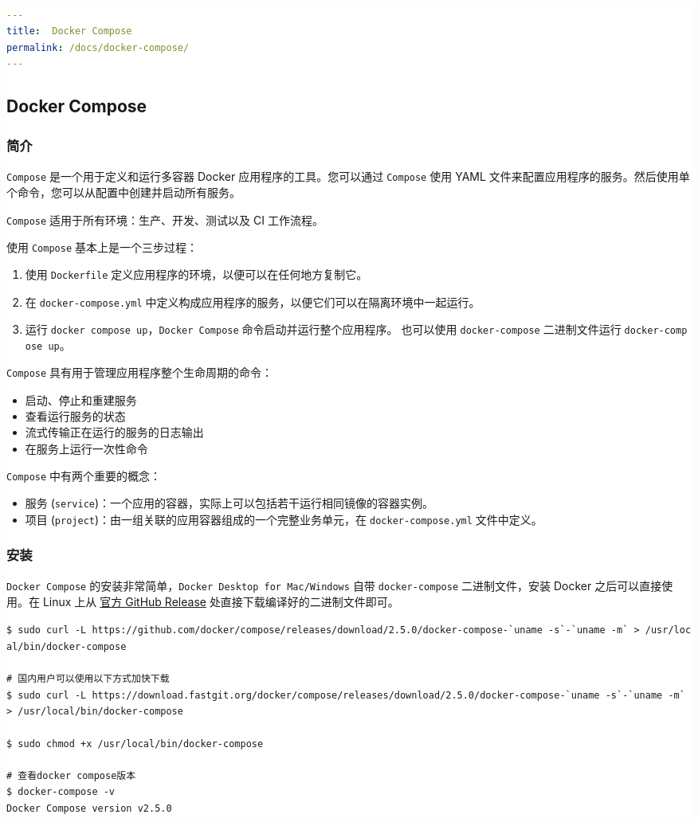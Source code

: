 ```yaml
---
title:  Docker Compose
permalink: /docs/docker-compose/
---
```


## Docker Compose

### 简介

`Compose` 是一个用于定义和运行多容器 Docker 应用程序的工具。您可以通过 `Compose` 使用 YAML 文件来配置应用程序的服务。然后使用单个命令，您可以从配置中创建并启动所有服务。

`Compose` 适用于所有环境：生产、开发、测试以及 CI 工作流程。

使用 `Compose` 基本上是一个三步过程：

1. 使用 `Dockerfile` 定义应用程序的环境，以便可以在任何地方复制它。

2. 在 `docker-compose.yml` 中定义构成应用程序的服务，以便它们可以在隔离环境中一起运行。

3. 运行 `docker compose up`，`Docker Compose` 命令启动并运行整个应用程序。 也可以使用 `docker-compose` 二进制文件运行 `docker-compose up`。

`Compose` 具有用于管理应用程序整个生命周期的命令：

- 启动、停止和重建服务
- 查看运行服务的状态
- 流式传输正在运行的服务的日志输出   
- 在服务上运行一次性命令
   
`Compose` 中有两个重要的概念：

- 服务 (`service`)：一个应用的容器，实际上可以包括若干运行相同镜像的容器实例。
- 项目 (`project`)：由一组关联的应用容器组成的一个完整业务单元，在 `docker-compose.yml` 文件中定义。



### 安装

`Docker Compose` 的安装非常简单，`Docker Desktop for Mac/Windows` 自带 `docker-compose` 二进制文件，安装 Docker 之后可以直接使用。在 Linux 上从 [官方 GitHub Release](https://github.com/docker/compose/releases) 处直接下载编译好的二进制文件即可。

```shell
$ sudo curl -L https://github.com/docker/compose/releases/download/2.5.0/docker-compose-`uname -s`-`uname -m` > /usr/local/bin/docker-compose

# 国内用户可以使用以下方式加快下载
$ sudo curl -L https://download.fastgit.org/docker/compose/releases/download/2.5.0/docker-compose-`uname -s`-`uname -m` > /usr/local/bin/docker-compose

$ sudo chmod +x /usr/local/bin/docker-compose

# 查看docker compose版本
$ docker-compose -v
Docker Compose version v2.5.0
```
